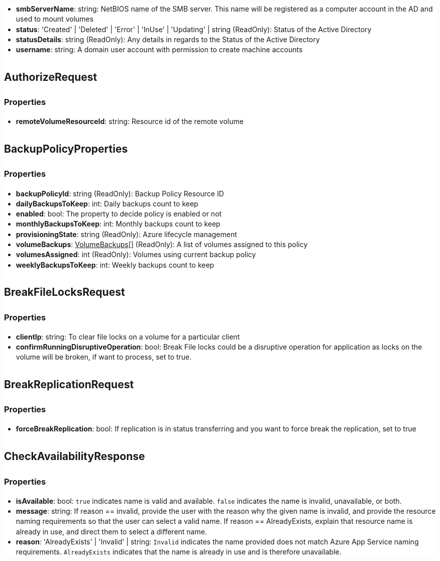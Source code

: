 * **smbServerName**: string: NetBIOS name of the SMB server. This name will be registered as a computer account in the AD and used to mount volumes
* **status**: 'Created' | 'Deleted' | 'Error' | 'InUse' | 'Updating' | string (ReadOnly): Status of the Active Directory
* **statusDetails**: string (ReadOnly): Any details in regards to the Status of the Active Directory
* **username**: string: A domain user account with permission to create machine accounts

## AuthorizeRequest
### Properties
* **remoteVolumeResourceId**: string: Resource id of the remote volume

## BackupPolicyProperties
### Properties
* **backupPolicyId**: string (ReadOnly): Backup Policy Resource ID
* **dailyBackupsToKeep**: int: Daily backups count to keep
* **enabled**: bool: The property to decide policy is enabled or not
* **monthlyBackupsToKeep**: int: Monthly backups count to keep
* **provisioningState**: string (ReadOnly): Azure lifecycle management
* **volumeBackups**: [VolumeBackups](#volumebackups)[] (ReadOnly): A list of volumes assigned to this policy
* **volumesAssigned**: int (ReadOnly): Volumes using current backup policy
* **weeklyBackupsToKeep**: int: Weekly backups count to keep

## BreakFileLocksRequest
### Properties
* **clientIp**: string: To clear file locks on a volume for a particular client
* **confirmRunningDisruptiveOperation**: bool: Break File locks could be a disruptive operation for application as locks on the volume will be broken, if want to process, set to true.

## BreakReplicationRequest
### Properties
* **forceBreakReplication**: bool: If replication is in status transferring and you want to force break the replication, set to true

## CheckAvailabilityResponse
### Properties
* **isAvailable**: bool: <code>true</code> indicates name is valid and available. <code>false</code> indicates the name is invalid, unavailable, or both.
* **message**: string: If reason == invalid, provide the user with the reason why the given name is invalid, and provide the resource naming requirements so that the user can select a valid name. If reason == AlreadyExists, explain that resource name is already in use, and direct them to select a different name.
* **reason**: 'AlreadyExists' | 'Invalid' | string: <code>Invalid</code> indicates the name provided does not match Azure App Service naming requirements. <code>AlreadyExists</code> indicates that the name is already in use and is therefore unavailable.
